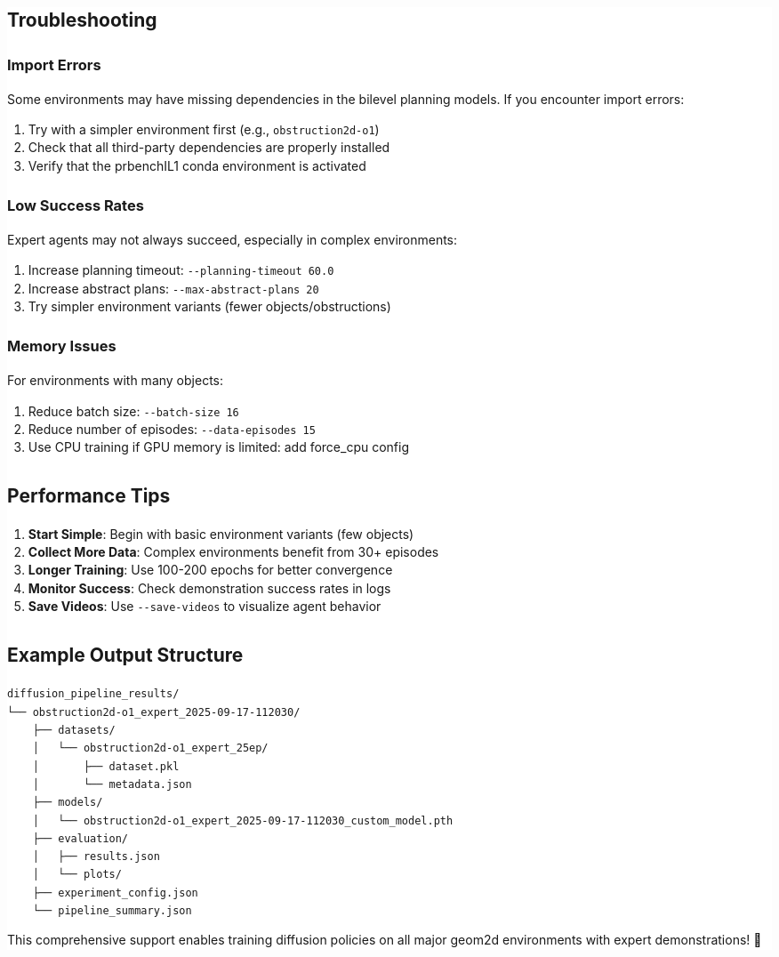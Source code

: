 ## Troubleshooting

### Import Errors
Some environments may have missing dependencies in the bilevel planning models. If you encounter import errors:

1. Try with a simpler environment first (e.g., `obstruction2d-o1`)
2. Check that all third-party dependencies are properly installed
3. Verify that the prbenchIL1 conda environment is activated

### Low Success Rates
Expert agents may not always succeed, especially in complex environments:

1. Increase planning timeout: `--planning-timeout 60.0`
2. Increase abstract plans: `--max-abstract-plans 20`
3. Try simpler environment variants (fewer objects/obstructions)

### Memory Issues
For environments with many objects:

1. Reduce batch size: `--batch-size 16`
2. Reduce number of episodes: `--data-episodes 15`
3. Use CPU training if GPU memory is limited: add force_cpu config

## Performance Tips

1. **Start Simple**: Begin with basic environment variants (few objects)
2. **Collect More Data**: Complex environments benefit from 30+ episodes
3. **Longer Training**: Use 100-200 epochs for better convergence
4. **Monitor Success**: Check demonstration success rates in logs
5. **Save Videos**: Use `--save-videos` to visualize agent behavior

## Example Output Structure

```
diffusion_pipeline_results/
└── obstruction2d-o1_expert_2025-09-17-112030/
    ├── datasets/
    │   └── obstruction2d-o1_expert_25ep/
    │       ├── dataset.pkl
    │       └── metadata.json
    ├── models/
    │   └── obstruction2d-o1_expert_2025-09-17-112030_custom_model.pth
    ├── evaluation/
    │   ├── results.json
    │   └── plots/
    ├── experiment_config.json
    └── pipeline_summary.json
```

This comprehensive support enables training diffusion policies on all major geom2d environments with expert demonstrations! 🚀
